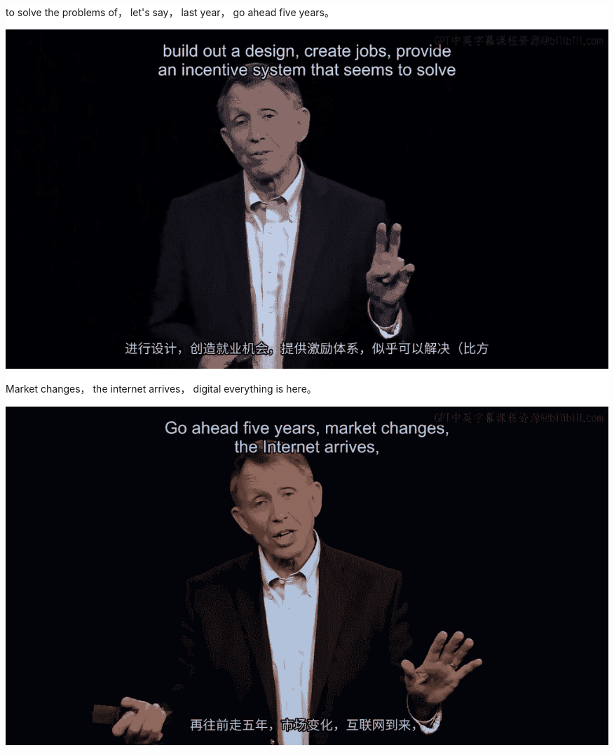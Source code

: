  to solve the problems of， let's say， last year， go ahead five years。



![](img/304d5c2efc97867e38017d3be2732090_20.png)

 Market changes， the internet arrives， digital everything is here。



![](img/304d5c2efc97867e38017d3be2732090_22.png)
